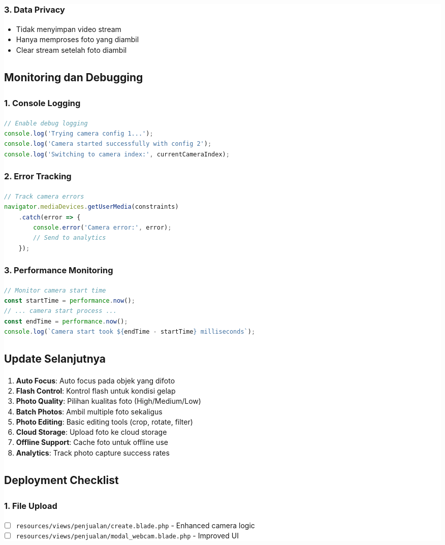 ### **3. Data Privacy**
- Tidak menyimpan video stream
- Hanya memproses foto yang diambil
- Clear stream setelah foto diambil

## Monitoring dan Debugging

### **1. Console Logging**
```javascript
// Enable debug logging
console.log('Trying camera config 1...');
console.log('Camera started successfully with config 2');
console.log('Switching to camera index:', currentCameraIndex);
```

### **2. Error Tracking**
```javascript
// Track camera errors
navigator.mediaDevices.getUserMedia(constraints)
    .catch(error => {
        console.error('Camera error:', error);
        // Send to analytics
    });
```

### **3. Performance Monitoring**
```javascript
// Monitor camera start time
const startTime = performance.now();
// ... camera start process ...
const endTime = performance.now();
console.log(`Camera start took ${endTime - startTime} milliseconds`);
```

## Update Selanjutnya

1. **Auto Focus**: Auto focus pada objek yang difoto
2. **Flash Control**: Kontrol flash untuk kondisi gelap
3. **Photo Quality**: Pilihan kualitas foto (High/Medium/Low)
4. **Batch Photos**: Ambil multiple foto sekaligus
5. **Photo Editing**: Basic editing tools (crop, rotate, filter)
6. **Cloud Storage**: Upload foto ke cloud storage
7. **Offline Support**: Cache foto untuk offline use
8. **Analytics**: Track photo capture success rates

## Deployment Checklist

### **1. File Upload**
- [ ] `resources/views/penjualan/create.blade.php` - Enhanced camera logic
- [ ] `resources/views/penjualan/modal_webcam.blade.php` - Improved UI
